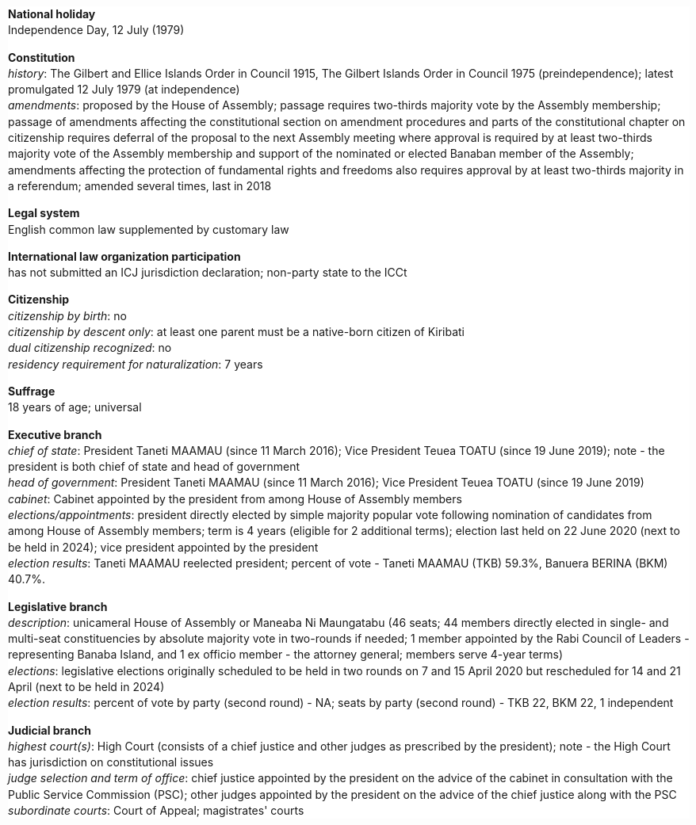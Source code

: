 **National holiday**<br>
Independence Day, 12 July (1979)<br>

**Constitution**<br>
_history_: The Gilbert and Ellice Islands Order in Council 1915, The Gilbert Islands Order in Council 1975 (preindependence); latest promulgated 12 July 1979 (at independence)<br>
_amendments_: proposed by the House of Assembly; passage requires two-thirds majority vote by the Assembly membership; passage of amendments affecting the constitutional section on amendment procedures and parts of the constitutional chapter on citizenship requires deferral of the proposal to the next Assembly meeting where approval is required by at least two-thirds majority vote of the Assembly membership and support of the nominated or elected Banaban member of the Assembly; amendments affecting the protection of fundamental rights and freedoms also requires approval by at least two-thirds majority in a referendum; amended several times, last in 2018<br>

**Legal system**<br>
English common law supplemented by customary law<br>

**International law organization participation**<br>
has not submitted an ICJ jurisdiction declaration; non-party state to the ICCt<br>

**Citizenship**<br>
_citizenship by birth_: no<br>
_citizenship by descent only_: at least one parent must be a native-born citizen of Kiribati<br>
_dual citizenship recognized_: no<br>
_residency requirement for naturalization_: 7 years<br>

**Suffrage**<br>
18 years of age; universal<br>

**Executive branch**<br>
_chief of state_: President Taneti MAAMAU (since 11 March 2016); Vice President Teuea TOATU (since 19 June 2019); note - the president is both chief of state and head of government<br>
_head of government_: President Taneti MAAMAU (since 11 March 2016); Vice President Teuea TOATU (since 19 June 2019)<br>
_cabinet_: Cabinet appointed by the president from among House of Assembly members<br>
_elections/appointments_: president directly elected by simple majority popular vote following nomination of candidates from among House of Assembly members; term is 4 years (eligible for 2 additional terms); election last held on 22 June 2020 (next to be held in 2024); vice president appointed by the president<br>
_election results_: Taneti MAAMAU reelected president; percent of vote - Taneti MAAMAU (TKB) 59.3%,&nbsp;Banuera BERINA (BKM) 40.7%.<br>

**Legislative branch**<br>
_description_: unicameral House of Assembly or Maneaba Ni Maungatabu (46 seats; 44 members directly elected in single- and multi-seat constituencies by absolute majority vote in two-rounds if needed; 1 member appointed by the Rabi Council of Leaders - representing Banaba Island, and 1 ex officio member - the attorney general; members serve 4-year terms)<br>
_elections_: legislative elections originally scheduled to be held in two rounds on 7 and 15 April 2020 but rescheduled for 14 and 21 April (next to be held in 2024)<br>
_election results_: percent of vote by party (second round) - NA; seats by party (second round) - TKB 22, BKM 22, 1 independent<br>

**Judicial branch**<br>
_highest court(s)_: High Court (consists of a chief justice and other judges as prescribed by the president); note - the High Court has jurisdiction on constitutional issues<br>
_judge selection and term of office_: chief justice appointed by the president on the advice of the cabinet in consultation with the Public Service Commission (PSC); other judges appointed by the president on the advice of the chief justice along with the PSC<br>
_subordinate courts_: Court of Appeal; magistrates' courts<br>
